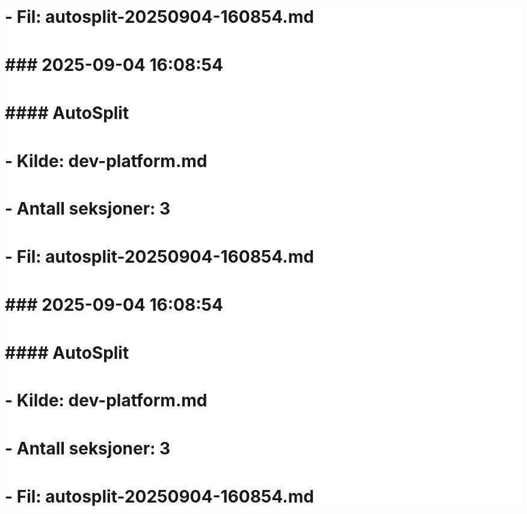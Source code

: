 # \- Fil: autosplit-20250904-160854.md

#

#

#

#

# \### 2025-09-04 16:08:54

# \#### AutoSplit

# \- Kilde: dev-platform.md

# \- Antall seksjoner: 3

# \- Fil: autosplit-20250904-160854.md

#

#

#

#

# \### 2025-09-04 16:08:54

# \#### AutoSplit

# \- Kilde: dev-platform.md

# \- Antall seksjoner: 3

# \- Fil: autosplit-20250904-160854.md

#

#

#
